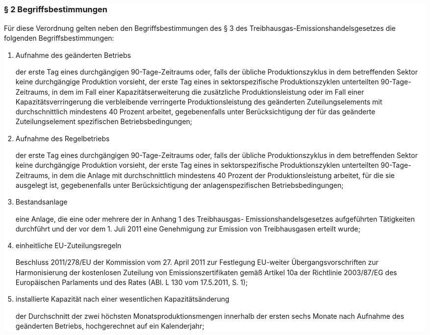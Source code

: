 



### § 2 Begriffsbestimmungen

Für diese Verordnung gelten neben den Begriffsbestimmungen des § 3 des
Treibhausgas-Emissionshandelsgesetzes die folgenden
Begriffsbestimmungen:

1.  Aufnahme des geänderten Betriebs

    der erste Tag eines durchgängigen 90-Tage-Zeitraums oder, falls der
    übliche Produktionszyklus in dem betreffenden Sektor keine
    durchgängige Produktion vorsieht, der erste Tag eines in
    sektorspezifische Produktionszyklen unterteilten 90-Tage-Zeitraums, in
    dem im Fall einer Kapazitätserweiterung die zusätzliche
    Produktionsleistung oder im Fall einer Kapazitätsverringerung die
    verbleibende verringerte Produktionsleistung des geänderten
    Zuteilungselements mit durchschnittlich mindestens 40 Prozent
    arbeitet, gegebenenfalls unter Berücksichtigung der für das geänderte
    Zuteilungselement spezifischen Betriebsbedingungen;


2.  Aufnahme des Regelbetriebs

    der erste Tag eines durchgängigen 90-Tage-Zeitraums oder, falls der
    übliche Produktionszyklus in dem betreffenden Sektor keine
    durchgängige Produktion vorsieht, der erste Tag eines in
    sektorspezifische Produktionszyklen unterteilten 90-Tage-Zeitraums, in
    dem die Anlage mit durchschnittlich mindestens 40 Prozent der
    Produktionsleistung arbeitet, für die sie ausgelegt ist,
    gegebenenfalls unter Berücksichtigung der anlagenspezifischen
    Betriebsbedingungen;


3.  Bestandsanlage

    eine Anlage, die eine oder mehrere der in Anhang 1 des Treibhausgas-
    Emissionshandelsgesetzes aufgeführten Tätigkeiten durchführt und der
    vor dem 1. Juli 2011 eine Genehmigung zur Emission von Treibhausgasen
    erteilt wurde;


4.  einheitliche EU-Zuteilungsregeln

    Beschluss 2011/278/EU der Kommission vom 27. April 2011 zur Festlegung
    EU-weiter Übergangsvorschriften zur Harmonisierung der kostenlosen
    Zuteilung von Emissionszertifikaten gemäß Artikel 10a der Richtlinie
    2003/87/EG des Europäischen Parlaments und des Rates (ABl. L 130 vom
    17\.5.2011, S. 1);


5.  installierte Kapazität nach einer wesentlichen Kapazitätsänderung

    der Durchschnitt der zwei höchsten Monatsproduktionsmengen innerhalb
    der ersten sechs Monate nach Aufnahme des geänderten Betriebs,
    hochgerechnet auf ein Kalenderjahr;
